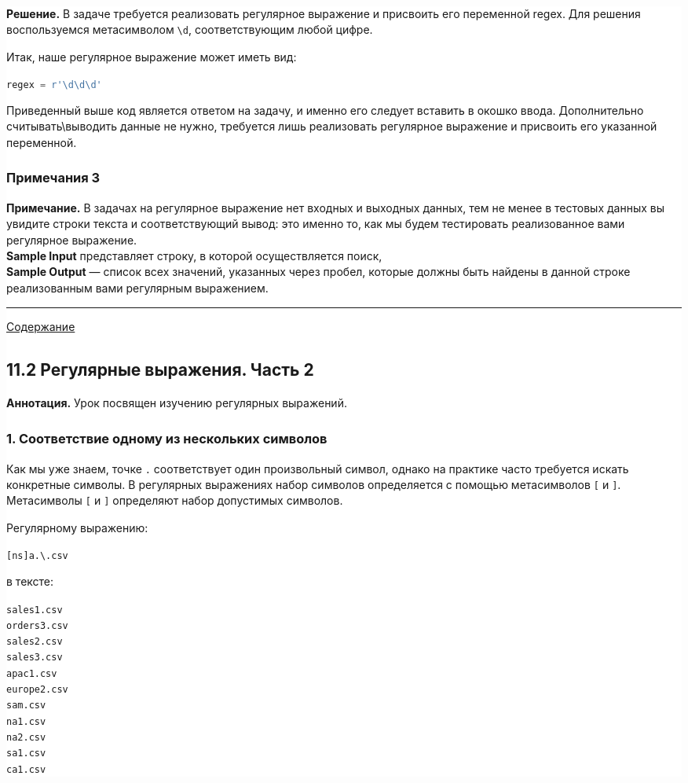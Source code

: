 **Решение.** В задаче требуется реализовать регулярное выражение и присвоить его переменной regex. Для решения воспользуемся метасимволом `\d`, соответствующим любой цифре.

Итак, наше регулярное выражение может иметь вид:

```python
regex = r'\d\d\d'
```

Приведенный выше код является ответом на задачу, и именно его следует вставить в окошко ввода. Дополнительно считывать\выводить данные не нужно, требуется лишь реализовать регулярное выражение и присвоить его указанной переменной.

### Примечания 3

**Примечание.** В задачах на регулярное выражение нет входных и выходных данных, тем не менее в тестовых данных вы увидите строки текста и соответствующий вывод: это именно то, как мы будем тестировать реализованное вами регулярное выражение.  
**Sample Input** представляет строку, в которой осуществляется поиск,  
**Sample Output** — список всех значений, указанных через пробел, которые должны быть найдены в данной строке реализованным вами регулярным выражением.

---
[Содержание](#содержание)

## 11.2 Регулярные выражения. Часть 2

**Аннотация.** Урок посвящен изучению регулярных выражений.

### 1. Соответствие одному из нескольких символов

Как мы уже знаем, точке `.` соответствует один произвольный символ, однако на практике часто требуется искать конкретные символы. В регулярных выражениях набор символов определяется с помощью метасимволов `[` и `]`. Метасимволы `[` и `]` определяют набор допустимых символов.

Регулярному выражению:

```re
[ns]a.\.csv
```

в тексте:

```sh
sales1.csv
orders3.csv
sales2.csv
sales3.csv
apac1.csv
europe2.csv
sam.csv
na1.csv
na2.csv
sa1.csv
ca1.csv
```
